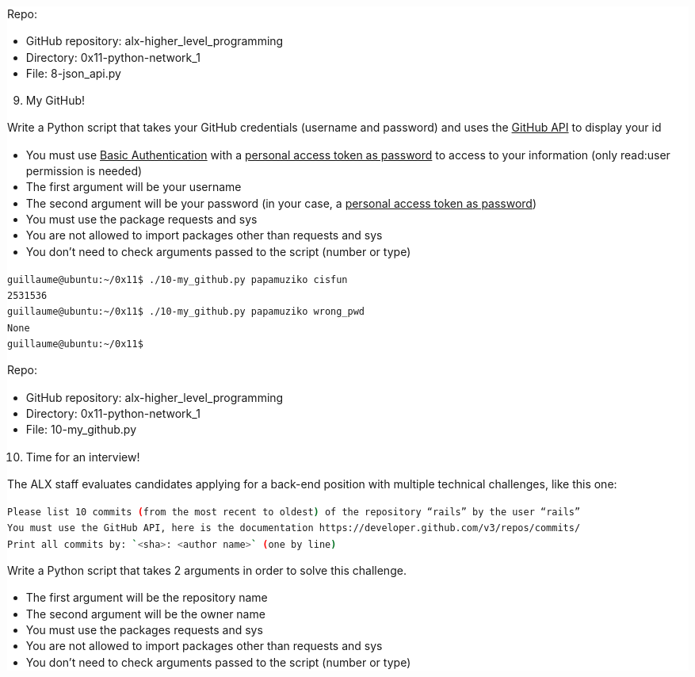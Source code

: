 Repo:

+ GitHub repository: alx-higher_level_programming
+ Directory: 0x11-python-network_1
+ File: 8-json_api.py
   
9. My GitHub!

Write a Python script that takes your GitHub credentials (username and password) and uses the [GitHub API](https://docs.github.com/en/rest/users) to display your id

+ You must use [Basic Authentication](https://docs.github.com/en/rest/authentication/authenticating-to-the-rest-api) with a [personal access token as password](https://docs.github.com/en/authentication/keeping-your-account-and-data-secure/managing-your-personal-access-tokens) to access to your information (only read:user permission is needed)
+ The first argument will be your username
+ The second argument will be your password (in your case, a [personal access token as password](https://docs.github.com/en/authentication/keeping-your-account-and-data-secure/managing-your-personal-access-tokens))
+ You must use the package requests and sys
+ You are not allowed to import packages other than requests and sys
+ You don’t need to check arguments passed to the script (number or type)

```bash
guillaume@ubuntu:~/0x11$ ./10-my_github.py papamuziko cisfun
2531536
guillaume@ubuntu:~/0x11$ ./10-my_github.py papamuziko wrong_pwd
None
guillaume@ubuntu:~/0x11$
```

Repo:

+ GitHub repository: alx-higher_level_programming
+ Directory: 0x11-python-network_1
+ File: 10-my_github.py

10. Time for an interview!

The ALX staff evaluates candidates applying for a back-end position with multiple technical challenges, like this one:

```bash
Please list 10 commits (from the most recent to oldest) of the repository “rails” by the user “rails”
You must use the GitHub API, here is the documentation https://developer.github.com/v3/repos/commits/
Print all commits by: `<sha>: <author name>` (one by line)
```

Write a Python script that takes 2 arguments in order to solve this challenge.

+ The first argument will be the repository name
+ The second argument will be the owner name
+ You must use the packages requests and sys
+ You are not allowed to import packages other than requests and sys
+ You don’t need to check arguments passed to the script (number or type)

